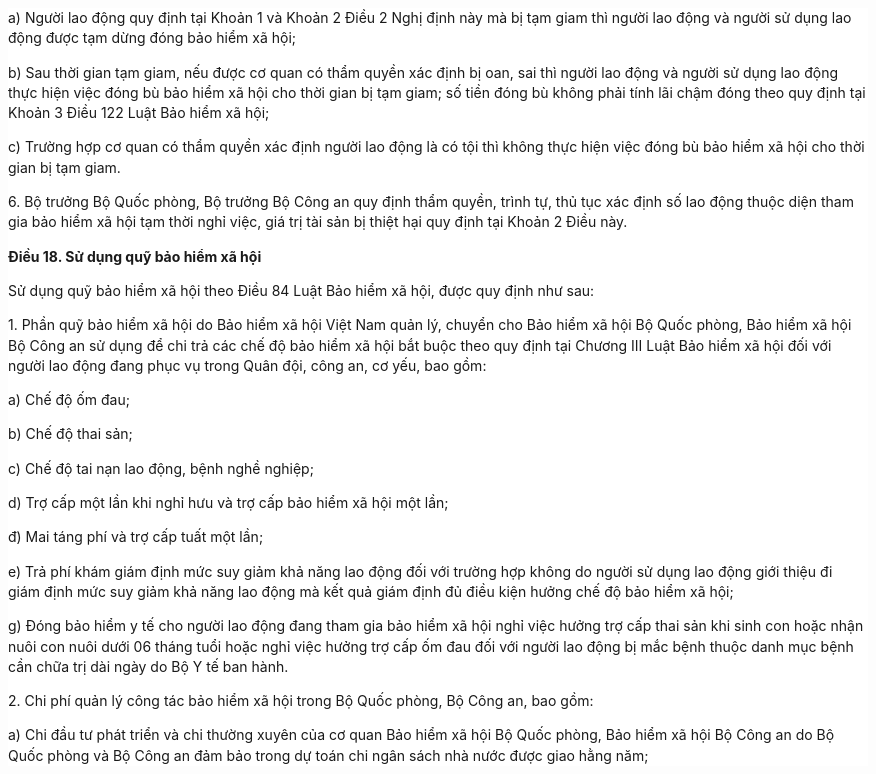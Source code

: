 a\) Người lao động quy định tại Khoản 1 và Khoản 2 Điều 2 Nghị định này
mà bị tạm giam thì người lao động và người sử dụng lao động được tạm
dừng đóng bảo hiểm xã hội;

b\) Sau thời gian tạm giam, nếu được cơ quan có thẩm quyền xác định bị
oan, sai thì người lao động và người sử dụng lao động thực hiện việc
đóng bù bảo hiểm xã hội cho thời gian bị tạm giam; số tiền đóng bù không
phải tính lãi chậm đóng theo quy định tại Khoản 3 Điều 122 Luật Bảo hiểm
xã hội;

c\) Trường hợp cơ quan có thẩm quyền xác định người lao động là có tội
thì không thực hiện việc đóng bù bảo hiểm xã hội cho thời gian bị tạm
giam.

6\. Bộ trưởng Bộ Quốc phòng, Bộ trưởng Bộ Công an quy định thẩm quyền,
trình tự, thủ tục xác định số lao động thuộc diện tham gia bảo hiểm xã
hội tạm thời nghỉ việc, giá trị tài sản bị thiệt hại quy định tại Khoản
2 Điều này.

**Điều 18. Sử dụng quỹ bảo hiểm xã hội**

Sử dụng quỹ bảo hiểm xã hội theo Điều 84 Luật Bảo hiểm xã hội, được quy
định như sau:

1\. Phần quỹ bảo hiểm xã hội do Bảo hiểm xã hội Việt Nam quản lý, chuyển
cho Bảo hiểm xã hội Bộ Quốc phòng, Bảo hiểm xã hội Bộ Công an sử dụng để
chi trả các chế độ bảo hiểm xã hội bắt buộc theo quy định tại Chương III
Luật Bảo hiểm xã hội đối với người lao động đang phục vụ trong Quân đội,
công an, cơ yếu, bao gồm:

a\) Chế độ ốm đau;

b\) Chế độ thai sản;

c\) Chế độ tai nạn lao động, bệnh nghề nghiệp;

d\) Trợ cấp một lần khi nghỉ hưu và trợ cấp bảo hiểm xã hội một lần;

đ) Mai táng phí và trợ cấp tuất một lần;

e\) Trả phí khám giám định mức suy giảm khả năng lao động đối với trường
hợp không do người sử dụng lao động giới thiệu đi giám định mức suy giảm
khả năng lao động mà kết quả giám định đủ điều kiện hưởng chế độ bảo
hiểm xã hội;

g\) Đóng bảo hiểm y tế cho người lao động đang tham gia bảo hiểm xã hội
nghỉ việc hưởng trợ cấp thai sản khi sinh con hoặc nhận nuôi con nuôi
dưới 06 tháng tuổi hoặc nghỉ việc hưởng trợ cấp ốm đau đối với người lao
động bị mắc bệnh thuộc danh mục bệnh cần chữa trị dài ngày do Bộ Y tế
ban hành.

2\. Chi phí quản lý công tác bảo hiểm xã hội trong Bộ Quốc phòng, Bộ Công
an, bao gồm:

a\) Chi đầu tư phát triển và chi thường xuyên của cơ quan Bảo hiểm xã hội
Bộ Quốc phòng, Bảo hiểm xã hội Bộ Công an do Bộ Quốc phòng và Bộ Công an
đảm bảo trong dự toán chi ngân sách nhà nước được giao hằng năm;
